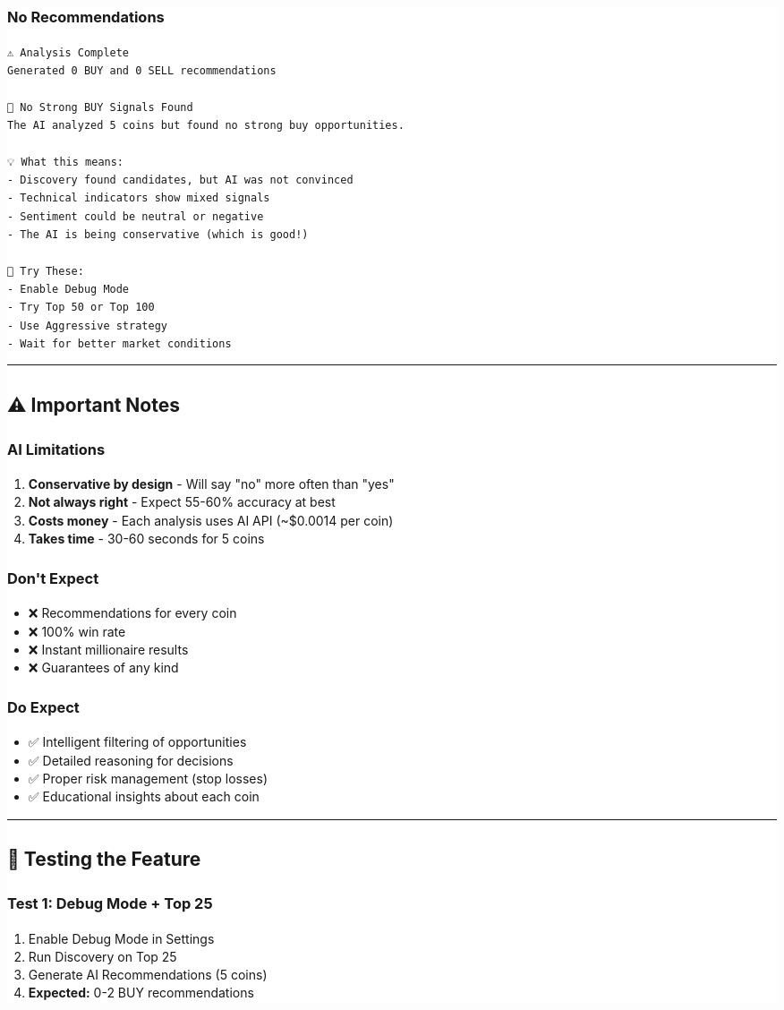 ### No Recommendations

```
⚠️ Analysis Complete
Generated 0 BUY and 0 SELL recommendations

🤔 No Strong BUY Signals Found
The AI analyzed 5 coins but found no strong buy opportunities.

💡 What this means:
- Discovery found candidates, but AI was not convinced
- Technical indicators show mixed signals
- Sentiment could be neutral or negative
- The AI is being conservative (which is good!)

🔧 Try These:
- Enable Debug Mode
- Try Top 50 or Top 100
- Use Aggressive strategy
- Wait for better market conditions
```

---

## ⚠️ Important Notes

### AI Limitations
1. **Conservative by design** - Will say "no" more often than "yes"
2. **Not always right** - Expect 55-60% accuracy at best
3. **Costs money** - Each analysis uses AI API (~$0.0014 per coin)
4. **Takes time** - 30-60 seconds for 5 coins

### Don't Expect
- ❌ Recommendations for every coin
- ❌ 100% win rate
- ❌ Instant millionaire results
- ❌ Guarantees of any kind

### Do Expect
- ✅ Intelligent filtering of opportunities
- ✅ Detailed reasoning for decisions
- ✅ Proper risk management (stop losses)
- ✅ Educational insights about each coin

---

## 🧪 Testing the Feature

### Test 1: Debug Mode + Top 25
1. Enable Debug Mode in Settings
2. Run Discovery on Top 25
3. Generate AI Recommendations (5 coins)
4. **Expected:** 0-2 BUY recommendations
